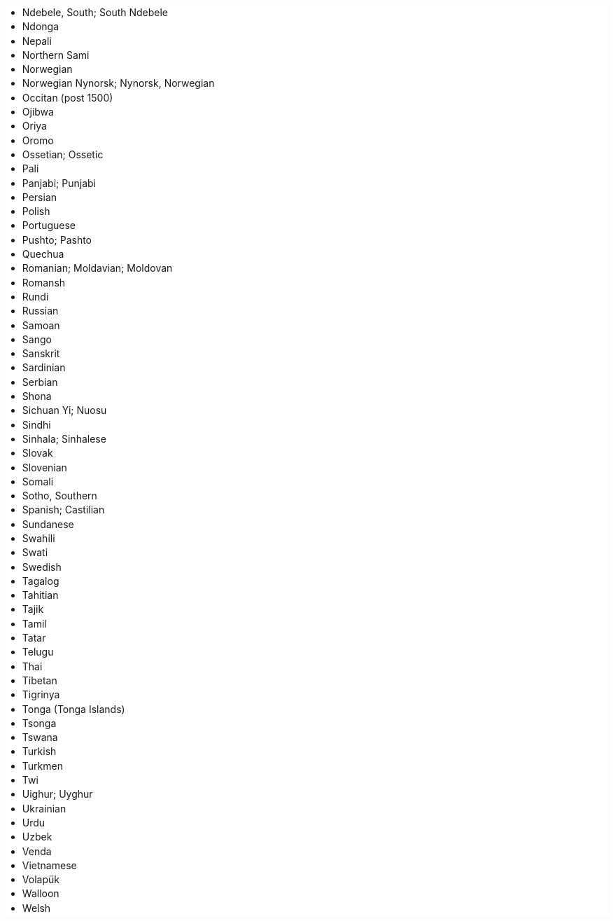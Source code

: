 - Ndebele, South; South Ndebele
- Ndonga
- Nepali
- Northern Sami
- Norwegian
- Norwegian Nynorsk; Nynorsk, Norwegian
- Occitan (post 1500)
- Ojibwa
- Oriya
- Oromo
- Ossetian; Ossetic
- Pali
- Panjabi; Punjabi
- Persian
- Polish
- Portuguese
- Pushto; Pashto
- Quechua
- Romanian; Moldavian; Moldovan
- Romansh
- Rundi
- Russian
- Samoan
- Sango
- Sanskrit
- Sardinian
- Serbian
- Shona
- Sichuan Yi; Nuosu
- Sindhi
- Sinhala; Sinhalese
- Slovak
- Slovenian
- Somali
- Sotho, Southern
- Spanish; Castilian
- Sundanese
- Swahili
- Swati
- Swedish
- Tagalog
- Tahitian
- Tajik
- Tamil
- Tatar
- Telugu
- Thai
- Tibetan
- Tigrinya
- Tonga (Tonga Islands)
- Tsonga
- Tswana
- Turkish
- Turkmen
- Twi
- Uighur; Uyghur
- Ukrainian
- Urdu
- Uzbek
- Venda
- Vietnamese
- Volapük
- Walloon
- Welsh